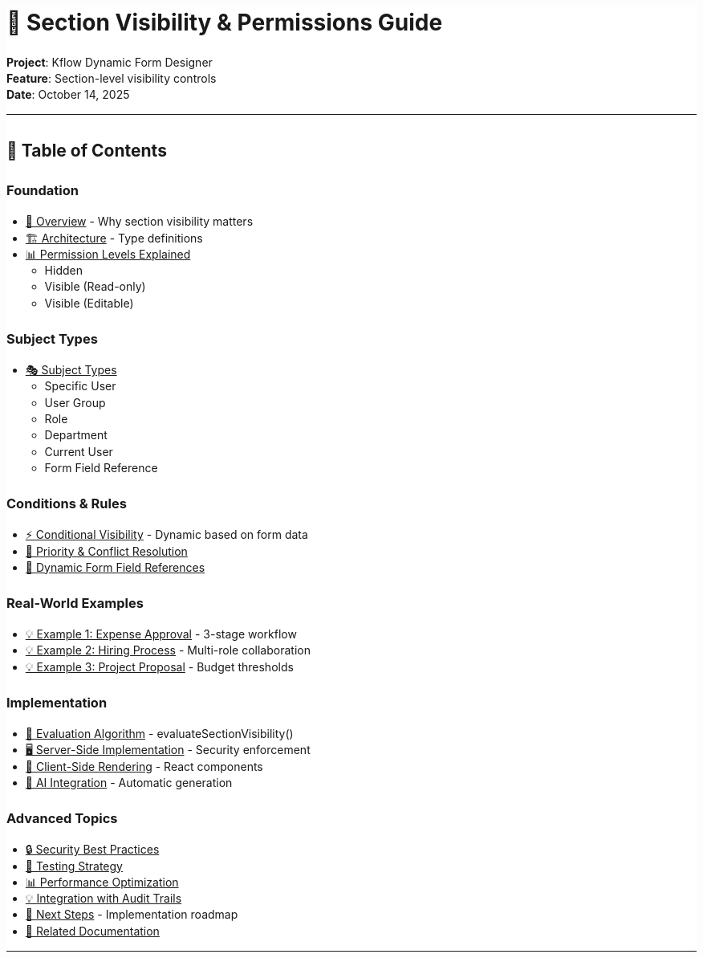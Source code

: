 # 🔐 Section Visibility & Permissions Guide

**Project**: Kflow Dynamic Form Designer  
**Feature**: Section-level visibility controls  
**Date**: October 14, 2025

---

## 📑 Table of Contents

### Foundation
- [🎯 Overview](#-overview) - Why section visibility matters
- [🏗️ Architecture](#️-architecture) - Type definitions
- [📊 Permission Levels Explained](#-permission-levels-explained)
  - Hidden
  - Visible (Read-only)
  - Visible (Editable)

### Subject Types
- [🎭 Subject Types](#-subject-types)
  - Specific User
  - User Group
  - Role
  - Department
  - Current User
  - Form Field Reference

### Conditions & Rules
- [⚡ Conditional Visibility](#-conditional-visibility) - Dynamic based on form data
- [🎯 Priority & Conflict Resolution](#-priority--conflict-resolution)
- [🔄 Dynamic Form Field References](#-dynamic-form-field-references)

### Real-World Examples
- [💡 Example 1: Expense Approval](#-example-1-expense-approval-workflow) - 3-stage workflow
- [💡 Example 2: Hiring Process](#-example-2-hiring-process) - Multi-role collaboration
- [💡 Example 3: Project Proposal](#-example-3-project-proposal-with-budget-thresholds) - Budget thresholds

### Implementation
- [🧮 Evaluation Algorithm](#-evaluation-algorithm) - evaluateSectionVisibility()
- [🖥️ Server-Side Implementation](#️-server-side-implementation) - Security enforcement
- [🎨 Client-Side Rendering](#-client-side-rendering) - React components
- [🤖 AI Integration](#-ai-integration) - Automatic generation

### Advanced Topics
- [🔒 Security Best Practices](#-security-best-practices)
- [🧪 Testing Strategy](#-testing-strategy)
- [📊 Performance Optimization](#-performance-optimization)
- [💡 Integration with Audit Trails](#-integration-with-audit-trails)
- [🎯 Next Steps](#-next-steps) - Implementation roadmap
- [🔗 Related Documentation](#-related-documentation)

---